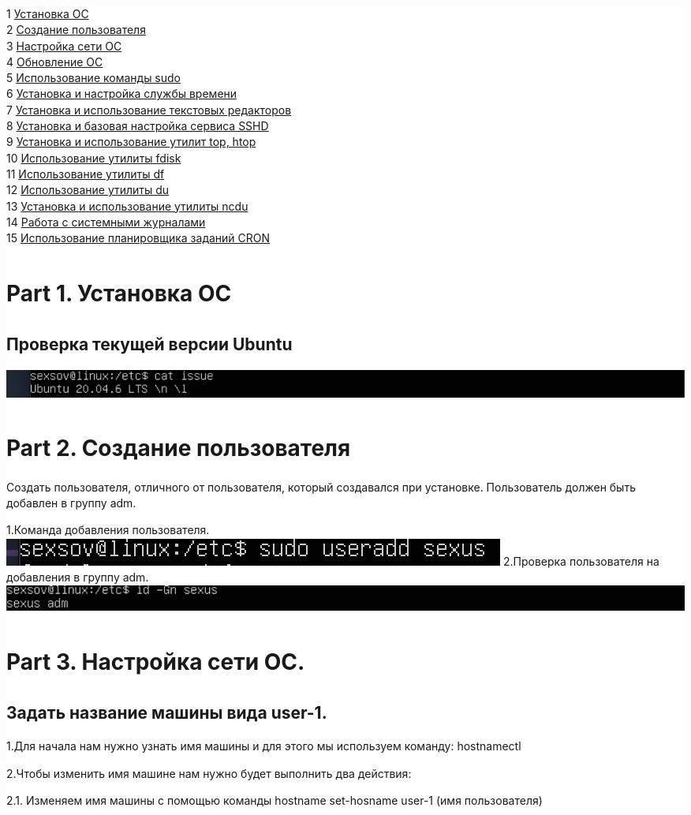 1 [Установка ОС](#part-1-установка-ос)  
    2 [Создание пользователя](#part-2-создание-пользователя)  
    3 [Настройка сети ОС](#part-3-настройка-сети-ос)   
    4 [Обновление ОС](#part-4-обновление-ос)  
    5 [Использование команды  sudo](#part-5-использование-команды-sudo)  
    6 [Установка и настройка службы времени](#part-6-установка-и-настройка-службы-времени)  
    7 [Установка и использование текстовых редакторов](#part-7-установка-и-использование-текстовых-редакторов)  
    8 [Установка и базовая настройка сервиса SSHD](#part-8-установка-и-базовая-настройка-сервиса-sshd)   
    9 [Установка и использование утилит top, htop](#part-9-установка-и-использование-утилит-top-htop)   
    10 [Использование утилиты fdisk](#part-10-использование-утилиты-fdisk)   
    11 [Использование утилиты df](#part-11-использование-утилиты-df)    
    12 [Использование утилиты du](#part-12-использование-утилиты-du)    
    13 [Установка и использование утилиты ncdu](#part-13-установка-и-использование-утилиты-ncdu)    
    14 [Работа с системными журналами](#part-14-работа-с-системными-журналами)     
    15 [Использование планировщика заданий CRON](#part-15-использование-планировщика-заданий-cron)




# Part 1. Установка ОС
## Проверка текущей версии Ubuntu

![linux](screenshots/Part01.png)

# Part 2. Создание пользователя
Создать пользователя, отличного от пользователя, который создавался при установке. Пользователь должен быть добавлен в группу adm. 

1.Команда добавления пользователя.
![linux](screenshots/Part2_01.png)
2.Проверка пользователя на добавления в группу adm.
![linux](screenshots/Part02_03.png) 

# Part 3. Настройка сети ОС. 
## Задать название машины вида user-1.
 1.Для начала нам нужно узнать имя машины и для этого мы используем команду: hostnamectl

2.Чтобы изменить имя машине нам нужно будет выполнить два действия: 

2.1. Изменяем имя машины с помощью команды hostname set-hosname user-1 (имя пользователя)
